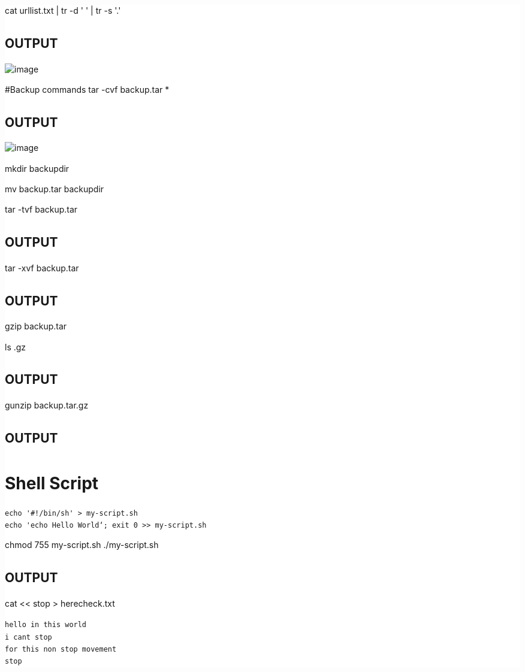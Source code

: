 cat urllist.txt | tr -d ' ' | tr -s '.'
## OUTPUT
![image](https://github.com/user-attachments/assets/5bac6ded-3f16-4bae-a321-dfdcc2cdba4c)

#Backup commands
tar -cvf backup.tar *
## OUTPUT
![image](https://github.com/user-attachments/assets/abc15aa7-9994-4e87-82f3-fcd328ec86dc)


mkdir backupdir
 
mv backup.tar backupdir
 
tar -tvf backup.tar
## OUTPUT


tar -xvf backup.tar
## OUTPUT

gzip backup.tar

ls .gz
## OUTPUT
 
gunzip backup.tar.gz
## OUTPUT

 
# Shell Script
```
echo '#!/bin/sh' > my-script.sh
echo 'echo Hello World‘; exit 0 >> my-script.sh
```
chmod 755 my-script.sh
./my-script.sh
## OUTPUT

 
cat << stop > herecheck.txt
```
hello in this world
i cant stop
for this non stop movement
stop
```
